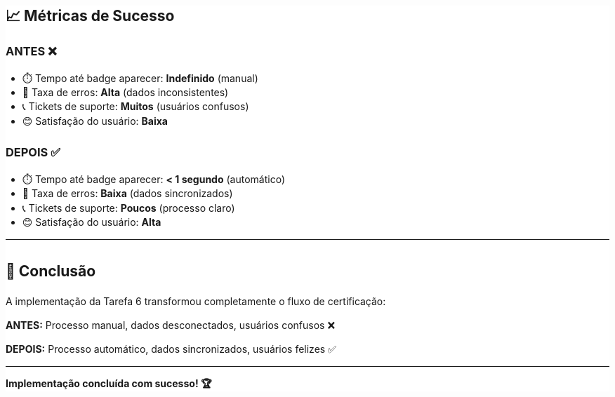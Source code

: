 
## 📈 Métricas de Sucesso

### ANTES ❌
- ⏱️ Tempo até badge aparecer: **Indefinido** (manual)
- 🐛 Taxa de erros: **Alta** (dados inconsistentes)
- 📞 Tickets de suporte: **Muitos** (usuários confusos)
- 😊 Satisfação do usuário: **Baixa**

### DEPOIS ✅
- ⏱️ Tempo até badge aparecer: **< 1 segundo** (automático)
- 🐛 Taxa de erros: **Baixa** (dados sincronizados)
- 📞 Tickets de suporte: **Poucos** (processo claro)
- 😊 Satisfação do usuário: **Alta**

---

## 🎉 Conclusão

A implementação da Tarefa 6 transformou completamente o fluxo de certificação:

**ANTES:** Processo manual, dados desconectados, usuários confusos ❌

**DEPOIS:** Processo automático, dados sincronizados, usuários felizes ✅

---

**Implementação concluída com sucesso! 🏆**
